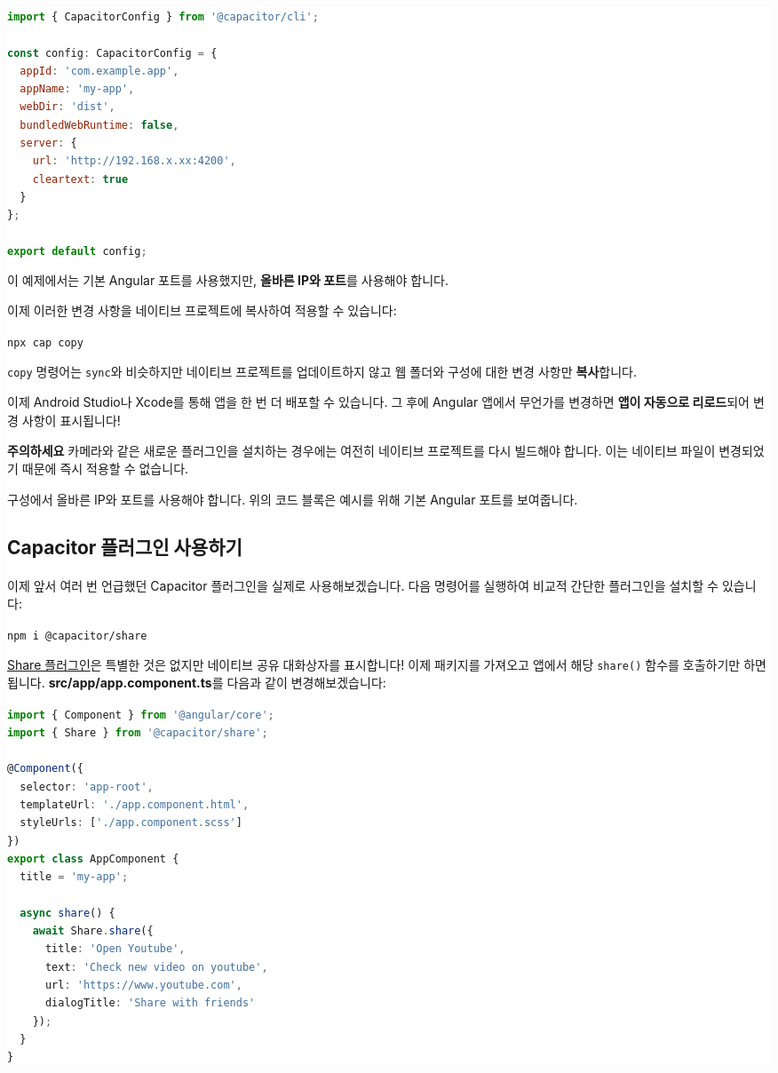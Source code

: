 ```javascript
import { CapacitorConfig } from '@capacitor/cli';

const config: CapacitorConfig = {
  appId: 'com.example.app',
  appName: 'my-app',
  webDir: 'dist',
  bundledWebRuntime: false,
  server: {
    url: 'http://192.168.x.xx:4200',
    cleartext: true
  }
};

export default config;
```

이 예제에서는 기본 Angular 포트를 사용했지만, **올바른 IP와 포트**를 사용해야 합니다.

이제 이러한 변경 사항을 네이티브 프로젝트에 복사하여 적용할 수 있습니다:

```shell
npx cap copy
```

`copy` 명령어는 `sync`와 비슷하지만 네이티브 프로젝트를 업데이트하지 않고 웹 폴더와 구성에 대한 변경 사항만 **복사**합니다.

이제 Android Studio나 Xcode를 통해 앱을 한 번 더 배포할 수 있습니다. 그 후에 Angular 앱에서 무언가를 변경하면 **앱이 자동으로 리로드**되어 변경 사항이 표시됩니다!

**주의하세요** 카메라와 같은 새로운 플러그인을 설치하는 경우에는 여전히 네이티브 프로젝트를 다시 빌드해야 합니다. 이는 네이티브 파일이 변경되었기 때문에 즉시 적용할 수 없습니다.

구성에서 올바른 IP와 포트를 사용해야 합니다. 위의 코드 블록은 예시를 위해 기본 Angular 포트를 보여줍니다.

## Capacitor 플러그인 사용하기

이제 앞서 여러 번 언급했던 Capacitor 플러그인을 실제로 사용해보겠습니다. 다음 명령어를 실행하여 비교적 간단한 플러그인을 설치할 수 있습니다:

```shell
npm i @capacitor/share
```

[Share 플러그인](https://capacitorjs.com/docs/apis/share/)은 특별한 것은 없지만 네이티브 공유 대화상자를 표시합니다! 이제 패키지를 가져오고 앱에서 해당 `share()` 함수를 호출하기만 하면 됩니다. **src/app/app.component.ts**를 다음과 같이 변경해보겠습니다:

```typescript
import { Component } from '@angular/core';
import { Share } from '@capacitor/share';

@Component({
  selector: 'app-root',
  templateUrl: './app.component.html',
  styleUrls: ['./app.component.scss']
})
export class AppComponent {
  title = 'my-app';

  async share() {
    await Share.share({
      title: 'Open Youtube',
      text: 'Check new video on youtube',
      url: 'https://www.youtube.com',
      dialogTitle: 'Share with friends'
    });
  }
}
```
